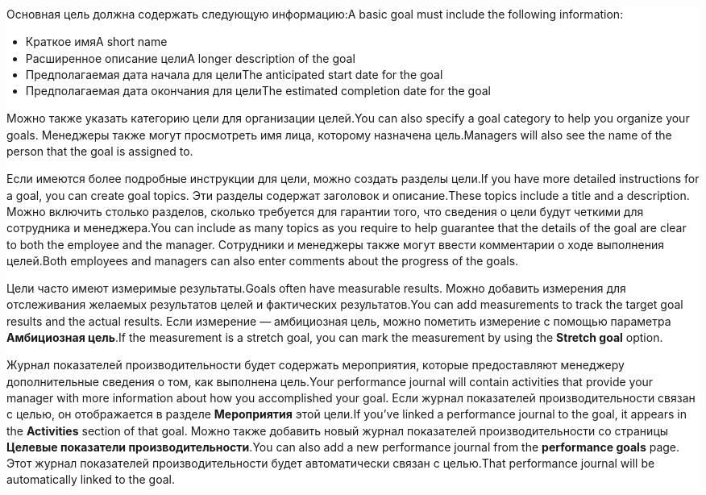 <span data-ttu-id="c22c4-144">Основная цель должна содержать следующую информацию:</span><span class="sxs-lookup"><span data-stu-id="c22c4-144">A basic goal must include the following information:</span></span>

-   <span data-ttu-id="c22c4-145">Краткое имя</span><span class="sxs-lookup"><span data-stu-id="c22c4-145">A short name</span></span>
-   <span data-ttu-id="c22c4-146">Расширенное описание цели</span><span class="sxs-lookup"><span data-stu-id="c22c4-146">A longer description of the goal</span></span>
-   <span data-ttu-id="c22c4-147">Предполагаемая дата начала для цели</span><span class="sxs-lookup"><span data-stu-id="c22c4-147">The anticipated start date for the goal</span></span>
-   <span data-ttu-id="c22c4-148">Предполагаемая дата окончания для цели</span><span class="sxs-lookup"><span data-stu-id="c22c4-148">The estimated completion date for the goal</span></span>

<span data-ttu-id="c22c4-149">Можно также указать категорию цели для организации целей.</span><span class="sxs-lookup"><span data-stu-id="c22c4-149">You can also specify a goal category to help you organize your goals.</span></span> <span data-ttu-id="c22c4-150">Менеджеры также могут просмотреть имя лица, которому назначена цель.</span><span class="sxs-lookup"><span data-stu-id="c22c4-150">Managers will also see the name of the person that the goal is assigned to.</span></span> 

<span data-ttu-id="c22c4-151">Если имеются более подробные инструкции для цели, можно создать разделы цели.</span><span class="sxs-lookup"><span data-stu-id="c22c4-151">If you have more detailed instructions for a goal, you can create goal topics.</span></span> <span data-ttu-id="c22c4-152">Эти разделы содержат заголовок и описание.</span><span class="sxs-lookup"><span data-stu-id="c22c4-152">These topics include a title and a description.</span></span> <span data-ttu-id="c22c4-153">Можно включить столько разделов, сколько требуется для гарантии того, что сведения о цели будут четкими для сотрудника и менеджера.</span><span class="sxs-lookup"><span data-stu-id="c22c4-153">You can include as many topics as you require to help guarantee that the details of the goal are clear to both the employee and the manager.</span></span> <span data-ttu-id="c22c4-154">Сотрудники и менеджеры также могут ввести комментарии о ходе выполнения целей.</span><span class="sxs-lookup"><span data-stu-id="c22c4-154">Both employees and managers can also enter comments about the progress of the goals.</span></span> 

<span data-ttu-id="c22c4-155">Цели часто имеют измеримые результаты.</span><span class="sxs-lookup"><span data-stu-id="c22c4-155">Goals often have measurable results.</span></span> <span data-ttu-id="c22c4-156">Можно добавить измерения для отслеживания желаемых результатов целей и фактических результатов.</span><span class="sxs-lookup"><span data-stu-id="c22c4-156">You can add measurements to track the target goal results and the actual results.</span></span> <span data-ttu-id="c22c4-157">Если измерение — амбициозная цель, можно пометить измерение с помощью параметра **Амбициозная цель**.</span><span class="sxs-lookup"><span data-stu-id="c22c4-157">If the measurement is a stretch goal, you can mark the measurement by using the **Stretch goal** option.</span></span> 

<span data-ttu-id="c22c4-158">Журнал показателей производительности будет содержать мероприятия, которые предоставляют менеджеру дополнительные сведения о том, как выполнена цель.</span><span class="sxs-lookup"><span data-stu-id="c22c4-158">Your performance journal will contain activities that provide your manager with more information about how you accomplished your goal.</span></span> <span data-ttu-id="c22c4-159">Если журнал показателей производительности связан с целью, он отображается в разделе **Мероприятия** этой цели.</span><span class="sxs-lookup"><span data-stu-id="c22c4-159">If you’ve linked a performance journal to the goal, it appears in the **Activities** section of that goal.</span></span> <span data-ttu-id="c22c4-160">Можно также добавить новый журнал показателей производительности со страницы **Целевые показатели производительности**.</span><span class="sxs-lookup"><span data-stu-id="c22c4-160">You can also add a new performance journal from the **performance goals** page.</span></span> <span data-ttu-id="c22c4-161">Этот журнал показателей производительности будет автоматически связан с целью.</span><span class="sxs-lookup"><span data-stu-id="c22c4-161">That performance journal will be automatically linked to the goal.</span></span> 
